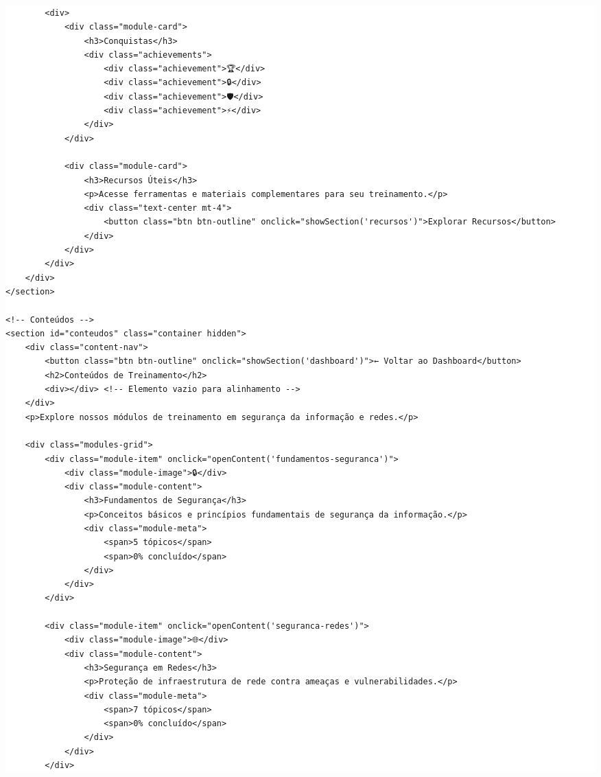             <div>
                <div class="module-card">
                    <h3>Conquistas</h3>
                    <div class="achievements">
                        <div class="achievement">🏆</div>
                        <div class="achievement">🔒</div>
                        <div class="achievement">🛡️</div>
                        <div class="achievement">⚡</div>
                    </div>
                </div>
                
                <div class="module-card">
                    <h3>Recursos Úteis</h3>
                    <p>Acesse ferramentas e materiais complementares para seu treinamento.</p>
                    <div class="text-center mt-4">
                        <button class="btn btn-outline" onclick="showSection('recursos')">Explorar Recursos</button>
                    </div>
                </div>
            </div>
        </div>
    </section>

    <!-- Conteúdos -->
    <section id="conteudos" class="container hidden">
        <div class="content-nav">
            <button class="btn btn-outline" onclick="showSection('dashboard')">← Voltar ao Dashboard</button>
            <h2>Conteúdos de Treinamento</h2>
            <div></div> <!-- Elemento vazio para alinhamento -->
        </div>
        <p>Explore nossos módulos de treinamento em segurança da informação e redes.</p>
        
        <div class="modules-grid">
            <div class="module-item" onclick="openContent('fundamentos-seguranca')">
                <div class="module-image">🔒</div>
                <div class="module-content">
                    <h3>Fundamentos de Segurança</h3>
                    <p>Conceitos básicos e princípios fundamentais de segurança da informação.</p>
                    <div class="module-meta">
                        <span>5 tópicos</span>
                        <span>0% concluído</span>
                    </div>
                </div>
            </div>
            
            <div class="module-item" onclick="openContent('seguranca-redes')">
                <div class="module-image">🌐</div>
                <div class="module-content">
                    <h3>Segurança em Redes</h3>
                    <p>Proteção de infraestrutura de rede contra ameaças e vulnerabilidades.</p>
                    <div class="module-meta">
                        <span>7 tópicos</span>
                        <span>0% concluído</span>
                    </div>
                </div>
            </div>
            